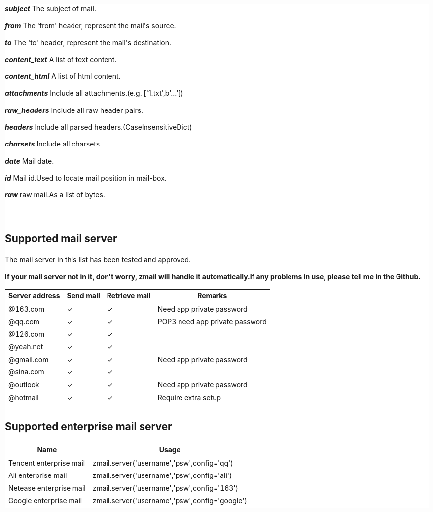 ***subject*** The subject of mail.

***from*** The 'from' header, represent the mail's source.

***to*** The 'to' header, represent the mail's destination.

***content_text*** A list of text content.

***content_html*** A list of html content.

***attachments*** Include all attachments.(e.g. ['1.txt',b'...'])

***raw_headers*** Include all  raw header pairs.

***headers*** Include all parsed headers.(CaseInsensitiveDict)

***charsets*** Include all charsets.

***date*** Mail date.

***id*** Mail id.Used to locate mail position in mail-box.

***raw*** raw mail.As a list of bytes.

​    

## Supported mail server

The mail server in this list has been tested and approved.

**If your mail server not in it, don't worry, zmail will handle it automatically.If any problems in use, please tell me in the Github.**  

| Server address | Send mail | Retrieve mail | Remarks                        |
| -------------- | --------- | ------------- | ------------------------------ |
| @163.com       | ✓         | ✓             | Need app private password      |
| @qq.com        | ✓         | ✓             | POP3 need app private password |
| @126.com       | ✓         | ✓             |                                |
| @yeah.net      | ✓         | ✓             |                                |
| @gmail.com     | ✓         | ✓             | Need app private password      |
| @sina.com      | ✓         | ✓             |                                |
| @outlook       | ✓         | ✓             | Need app private password      |
| @hotmail       | ✓         | ✓             | Require extra setup            |



## Supported enterprise mail server

| Name                    | Usage                                          |
| ----------------------- | ---------------------------------------------- |
| Tencent enterprise mail | zmail.server('username','psw',config='qq')     |
| Ali enterprise mail     | zmail.server('username','psw',config='ali')    |
| Netease enterprise mail | zmail.server('username','psw',config='163')    |
| Google enterprise mail  | zmail.server('username','psw',config='google') |
